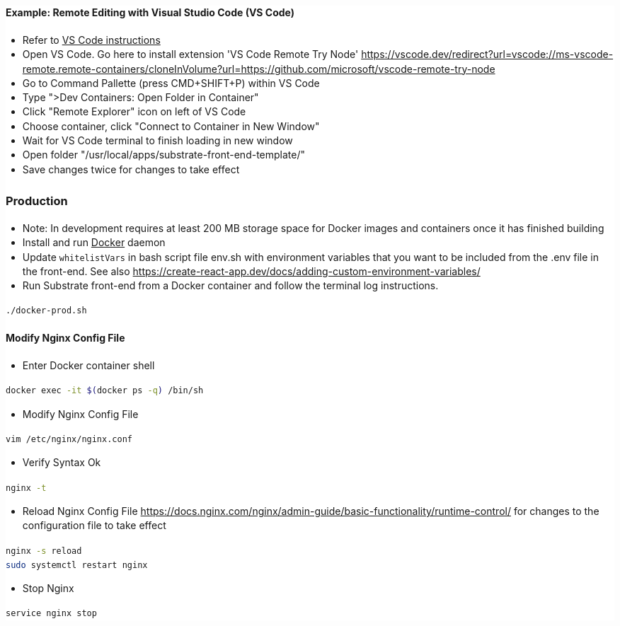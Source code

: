 #### Example: Remote Editing with Visual Studio Code (VS Code)

* Refer to [VS Code instructions](https://code.visualstudio.com/docs/devcontainers/containers#_quick-start-open-a-git-repository-or-github-pr-in-an-isolated-container-volume)
* Open VS Code. Go here to install extension 'VS Code Remote Try Node' https://vscode.dev/redirect?url=vscode://ms-vscode-remote.remote-containers/cloneInVolume?url=https://github.com/microsoft/vscode-remote-try-node
* Go to Command Pallette (press CMD+SHIFT+P) within VS Code
* Type ">Dev Containers: Open Folder in Container"
* Click "Remote Explorer" icon on left of VS Code
* Choose container, click "Connect to Container in New Window"
* Wait for VS Code terminal to finish loading in new window
* Open folder "/usr/local/apps/substrate-front-end-template/"
* Save changes twice for changes to take effect

### Production

* Note: In development requires at least 200 MB storage space for Docker images and containers once it has finished building
* Install and run [Docker](https://www.docker.com/) daemon
* Update `whitelistVars` in bash script file env.sh with environment variables that you want to be included from the .env file in the front-end. See also https://create-react-app.dev/docs/adding-custom-environment-variables/
* Run Substrate front-end from a Docker container and follow the terminal log instructions. 
```bash
./docker-prod.sh
```

#### Modify Nginx Config File

* Enter Docker container shell
```bash
docker exec -it $(docker ps -q) /bin/sh
```

* Modify Nginx Config File
```bash
vim /etc/nginx/nginx.conf
```

* Verify Syntax Ok
```bash
nginx -t
```

* Reload Nginx Config File https://docs.nginx.com/nginx/admin-guide/basic-functionality/runtime-control/ for changes to the configuration file to take effect
```bash
nginx -s reload
sudo systemctl restart nginx
```

* Stop Nginx
```bash
service nginx stop
```
